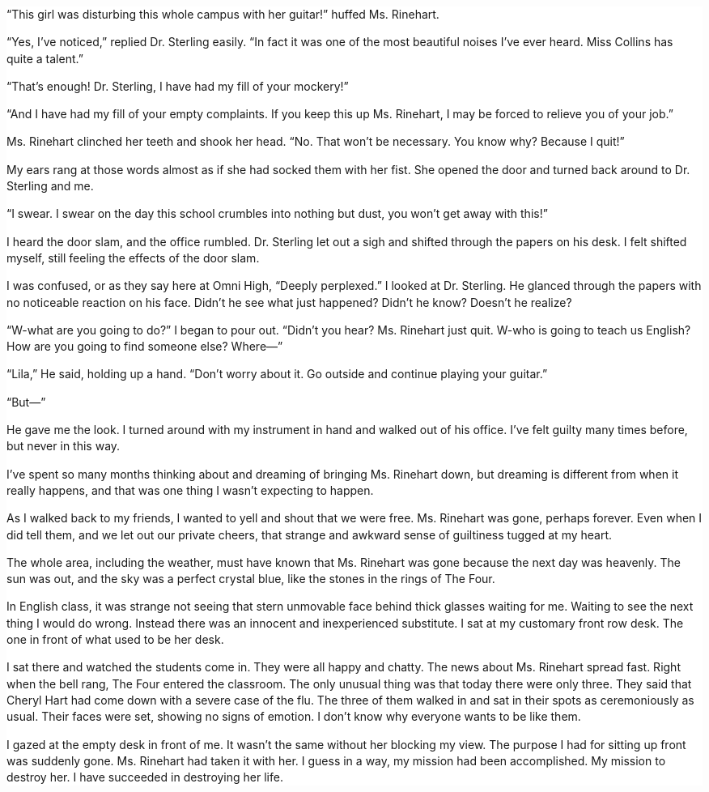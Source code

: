 “This girl was disturbing this whole campus with her guitar!” huffed Ms. Rinehart.

“Yes, I’ve noticed,” replied Dr. Sterling easily. “In fact it was one of the most beautiful noises I’ve ever heard. Miss Collins has quite a talent.”

“That’s enough! Dr. Sterling, I have had my fill of your mockery!”

“And I have had my fill of your empty complaints. If you keep this up Ms. Rinehart, I may be forced to relieve you of your job.”

Ms. Rinehart clinched her teeth and shook her head. “No. That won’t be necessary. You know why? Because I quit!”

My ears rang at those words almost as if she had socked them with her fist. She opened the door and turned back around to Dr. Sterling and me.

“I swear. I swear on the day this school crumbles into nothing but dust, you won’t get away with this!”

I heard the door slam, and the office rumbled. Dr. Sterling let out a sigh and shifted through the papers on his desk. I felt shifted myself, still feeling the effects of the door slam.

I was confused, or as they say here at Omni High, “Deeply perplexed.” I looked at Dr. Sterling. He glanced through the papers with no noticeable reaction on his face. Didn’t he see what just happened? Didn’t he know? Doesn’t he realize?

“W-what are you going to do?” I began to pour out. “Didn’t you hear? Ms. Rinehart just quit. W-who is going to teach us English? How are you going to find someone else? Where—”

“Lila,” He said, holding up a hand. “Don’t worry about it. Go outside and continue playing your guitar.”

“But—”

He gave me the look. I turned around with my instrument in hand and walked out of his office. I’ve felt guilty many times before, but never in this way.

I’ve spent so many months thinking about and dreaming of bringing Ms. Rinehart down, but dreaming is different from when it really happens, and that was one thing I wasn’t expecting to happen.

As I walked back to my friends, I wanted to yell and shout that we were free. Ms. Rinehart was gone, perhaps forever. Even when I did tell them, and we let out our private cheers, that strange and awkward sense of guiltiness tugged at my heart.

The whole area, including the weather, must have known that Ms. Rinehart was gone because the next day was heavenly. The sun was out, and the sky was a perfect crystal blue, like the stones in the rings of The Four.

In English class, it was strange not seeing that stern unmovable face behind thick glasses waiting for me. Waiting to see the next thing I would do wrong. Instead there was an innocent and inexperienced substitute. I sat at my customary front row desk. The one in front of what used to be her desk.

I sat there and watched the students come in. They were all happy and chatty. The news about Ms. Rinehart spread fast. Right when the bell rang, The Four entered the classroom. The only unusual thing was that today there were only three. They said that Cheryl Hart had come down with a severe case of the flu. The three of them walked in and sat in their spots as ceremoniously as usual. Their faces were set, showing no signs of emotion. I don’t know why everyone wants to be like them.

I gazed at the empty desk in front of me. It wasn’t the same without her blocking my view. The purpose I had for sitting up front was suddenly gone. Ms. Rinehart had taken it with her. I guess in a way, my mission had been accomplished. My mission to destroy her. I have succeeded in destroying her life. 
